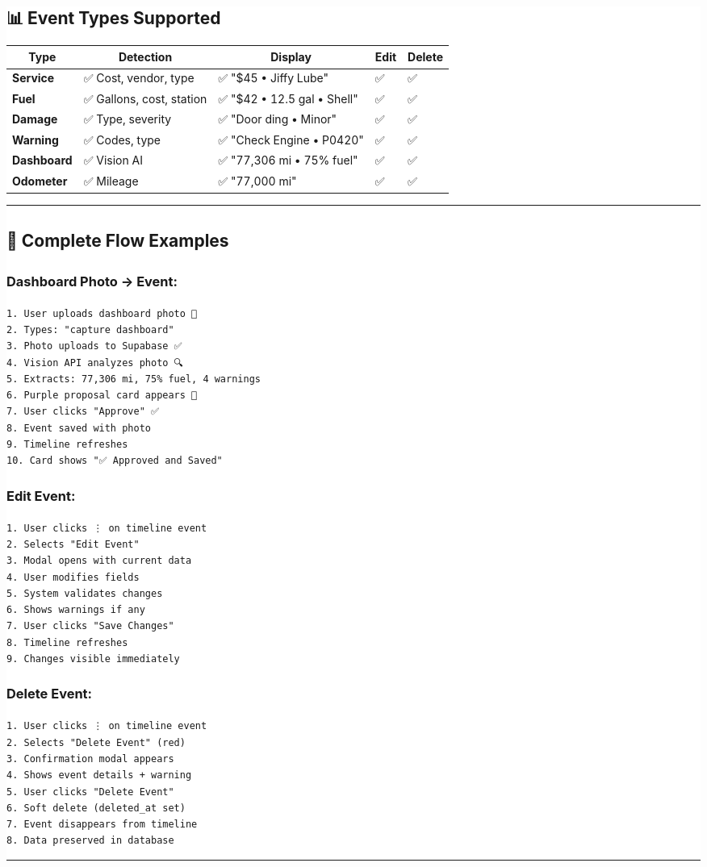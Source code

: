 
## **📊 Event Types Supported**

| Type | Detection | Display | Edit | Delete |
|------|-----------|---------|------|--------|
| **Service** | ✅ Cost, vendor, type | ✅ "$45 • Jiffy Lube" | ✅ | ✅ |
| **Fuel** | ✅ Gallons, cost, station | ✅ "$42 • 12.5 gal • Shell" | ✅ | ✅ |
| **Damage** | ✅ Type, severity | ✅ "Door ding • Minor" | ✅ | ✅ |
| **Warning** | ✅ Codes, type | ✅ "Check Engine • P0420" | ✅ | ✅ |
| **Dashboard** | ✅ Vision AI | ✅ "77,306 mi • 75% fuel" | ✅ | ✅ |
| **Odometer** | ✅ Mileage | ✅ "77,000 mi" | ✅ | ✅ |

---

## **🚀 Complete Flow Examples**

### **Dashboard Photo → Event:**
```
1. User uploads dashboard photo 📸
2. Types: "capture dashboard"
3. Photo uploads to Supabase ✅
4. Vision API analyzes photo 🔍
5. Extracts: 77,306 mi, 75% fuel, 4 warnings
6. Purple proposal card appears 💜
7. User clicks "Approve" ✅
8. Event saved with photo
9. Timeline refreshes
10. Card shows "✅ Approved and Saved"
```

### **Edit Event:**
```
1. User clicks ⋮ on timeline event
2. Selects "Edit Event"
3. Modal opens with current data
4. User modifies fields
5. System validates changes
6. Shows warnings if any
7. User clicks "Save Changes"
8. Timeline refreshes
9. Changes visible immediately
```

### **Delete Event:**
```
1. User clicks ⋮ on timeline event
2. Selects "Delete Event" (red)
3. Confirmation modal appears
4. Shows event details + warning
5. User clicks "Delete Event"
6. Soft delete (deleted_at set)
7. Event disappears from timeline
8. Data preserved in database
```

---